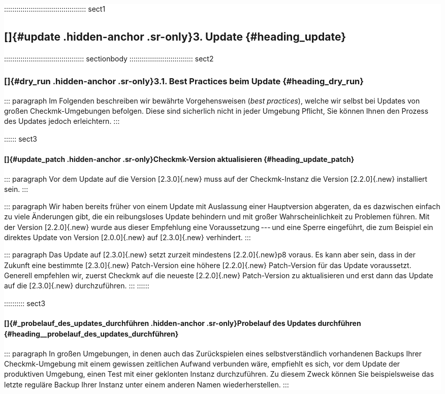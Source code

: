 :::::::::::::::::::::::::::::::::::::::: sect1
## []{#update .hidden-anchor .sr-only}3. Update {#heading_update}

::::::::::::::::::::::::::::::::::::::: sectionbody
::::::::::::::::::::::::::::::: sect2
### []{#dry_run .hidden-anchor .sr-only}3.1. Best Practices beim Update {#heading_dry_run}

::: paragraph
Im Folgenden beschreiben wir bewährte Vorgehensweisen (*best
practices*), welche wir selbst bei Updates von großen Checkmk-Umgebungen
befolgen. Diese sind sicherlich nicht in jeder Umgebung Pflicht, Sie
können Ihnen den Prozess des Updates jedoch erleichtern.
:::

:::::: sect3
#### []{#update_patch .hidden-anchor .sr-only}Checkmk-Version aktualisieren {#heading_update_patch}

::: paragraph
Vor dem Update auf die Version [2.3.0]{.new} muss auf der
Checkmk-Instanz die Version [2.2.0]{.new} installiert sein.
:::

::: paragraph
Wir haben bereits früher von einem Update mit Auslassung einer
Hauptversion abgeraten, da es dazwischen einfach zu viele Änderungen
gibt, die ein reibungsloses Update behindern und mit großer
Wahrscheinlichkeit zu Problemen führen. Mit der Version [2.2.0]{.new}
wurde aus dieser Empfehlung eine Voraussetzung --- und eine Sperre
eingeführt, die zum Beispiel ein direktes Update von Version
[2.0.0]{.new} auf [2.3.0]{.new} verhindert.
:::

::: paragraph
Das Update auf [2.3.0]{.new} setzt zurzeit mindestens [2.2.0]{.new}p8
voraus. Es kann aber sein, dass in der Zukunft eine bestimmte
[2.3.0]{.new} Patch-Version eine höhere [2.2.0]{.new} Patch-Version für
das Update voraussetzt. Generell empfehlen wir, zuerst Checkmk auf die
neueste [2.2.0]{.new} Patch-Version zu aktualisieren und erst dann das
Update auf die [2.3.0]{.new} durchzuführen.
:::
::::::

:::::::::: sect3
#### []{#_probelauf_des_updates_durchführen .hidden-anchor .sr-only}Probelauf des Updates durchführen {#heading__probelauf_des_updates_durchführen}

::: paragraph
In großen Umgebungen, in denen auch das Zurückspielen eines
selbstverständlich vorhandenen Backups Ihrer Checkmk-Umgebung mit einem
gewissen zeitlichen Aufwand verbunden wäre, empfiehlt es sich, vor dem
Update der produktiven Umgebung, einen Test mit einer geklonten Instanz
durchzuführen. Zu diesem Zweck können Sie beispielsweise das letzte
reguläre Backup Ihrer Instanz unter einem anderen Namen
wiederherstellen.
:::
